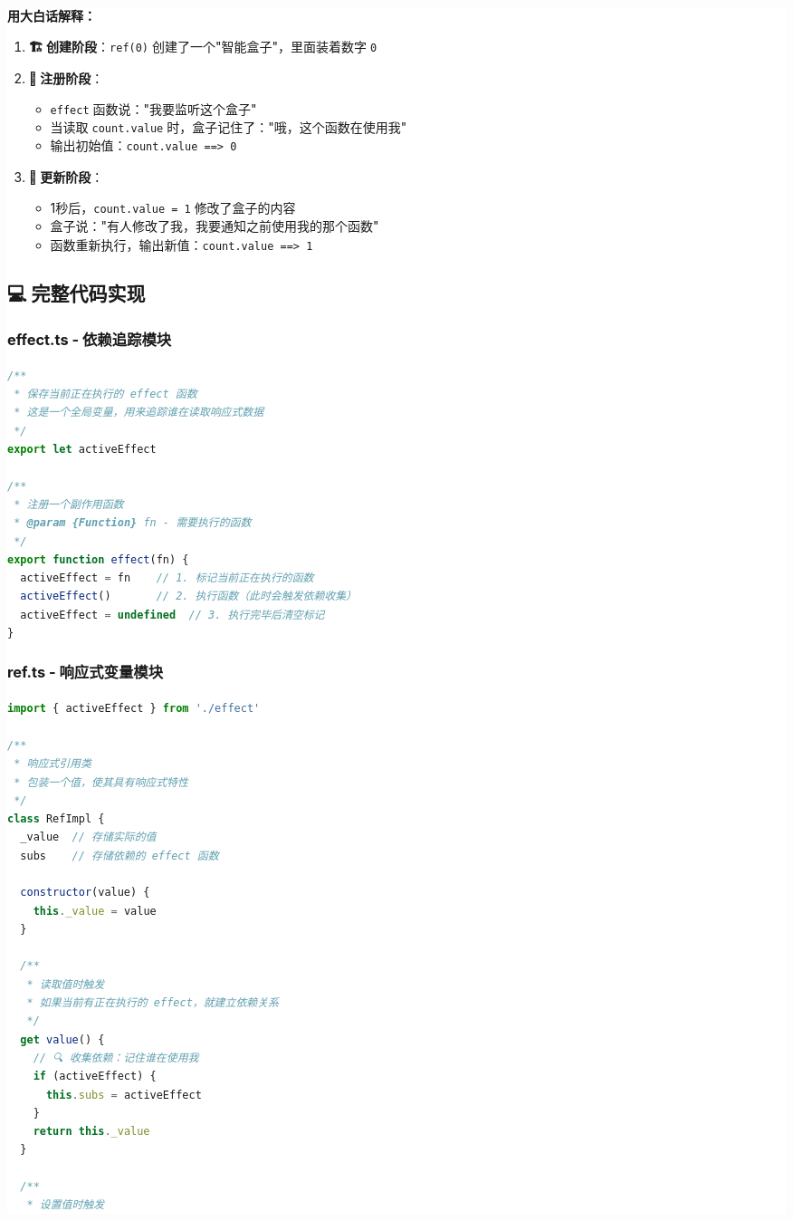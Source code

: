 **用大白话解释：**

1. **🏗️ 创建阶段**：`ref(0)` 创建了一个"智能盒子"，里面装着数字 `0`

2. **📝 注册阶段**：
   - `effect` 函数说："我要监听这个盒子"
   - 当读取 `count.value` 时，盒子记住了："哦，这个函数在使用我"
   - 输出初始值：`count.value ==> 0`

3. **🔄 更新阶段**：
   - 1秒后，`count.value = 1` 修改了盒子的内容
   - 盒子说："有人修改了我，我要通知之前使用我的那个函数"
   - 函数重新执行，输出新值：`count.value ==> 1`
## 💻 完整代码实现

### effect.ts - 依赖追踪模块
```js
/**
 * 保存当前正在执行的 effect 函数
 * 这是一个全局变量，用来追踪谁在读取响应式数据
 */
export let activeEffect

/**
 * 注册一个副作用函数
 * @param {Function} fn - 需要执行的函数
 */
export function effect(fn) {
  activeEffect = fn    // 1. 标记当前正在执行的函数
  activeEffect()       // 2. 执行函数（此时会触发依赖收集）
  activeEffect = undefined  // 3. 执行完毕后清空标记
}
```

### ref.ts - 响应式变量模块
```js
import { activeEffect } from './effect'

/**
 * 响应式引用类
 * 包装一个值，使其具有响应式特性
 */
class RefImpl {
  _value  // 存储实际的值
  subs    // 存储依赖的 effect 函数

  constructor(value) {
    this._value = value
  }

  /**
   * 读取值时触发
   * 如果当前有正在执行的 effect，就建立依赖关系
   */
  get value() {
    // 🔍 收集依赖：记住谁在使用我
    if (activeEffect) {
      this.subs = activeEffect
    }
    return this._value
  }

  /**
   * 设置值时触发
```